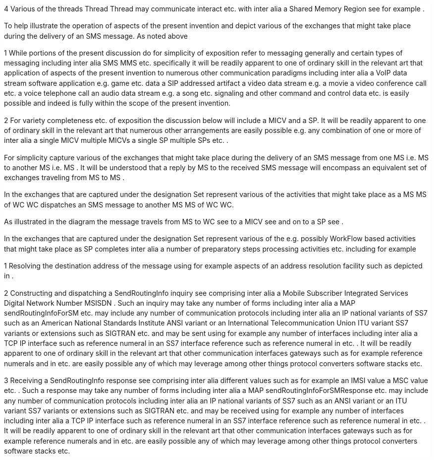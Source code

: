 4 Various of the threads Thread Thread may communicate interact etc. with inter alia a Shared Memory Region see for example .

To help illustrate the operation of aspects of the present invention and depict various of the exchanges that might take place during the delivery of an SMS message. As noted above 

1 While portions of the present discussion do for simplicity of exposition refer to messaging generally and certain types of messaging including inter alia SMS MMS etc. specifically it will be readily apparent to one of ordinary skill in the relevant art that application of aspects of the present invention to numerous other communication paradigms including inter alia a VoIP data stream software application e.g. game etc. data a SIP addressed artifact a video data stream e.g. a movie a video conference call etc. a voice telephone call an audio data stream e.g. a song etc. signaling and other command and control data etc. is easily possible and indeed is fully within the scope of the present invention.

2 For variety completeness etc. of exposition the discussion below will include a MICV and a SP. It will be readily apparent to one of ordinary skill in the relevant art that numerous other arrangements are easily possible e.g. any combination of one or more of inter alia a single MICV multiple MICVs a single SP multiple SPs etc. .

For simplicity capture various of the exchanges that might take place during the delivery of an SMS message from one MS i.e. MS to another MS i.e. MS . It will be understood that a reply by MS to the received SMS message will encompass an equivalent set of exchanges traveling from MS to MS .

In the exchanges that are captured under the designation Set represent various of the activities that might take place as a MS MS of WC WC dispatches an SMS message to another MS MS of WC WC.

As illustrated in the diagram the message travels from MS to WC see to a MICV see and on to a SP see .

In the exchanges that are captured under the designation Set represent various of the e.g. possibly WorkFlow based activities that might take place as SP completes inter alia a number of preparatory steps processing activities etc. including for example 

1 Resolving the destination address of the message using for example aspects of an address resolution facility such as depicted in .

2 Constructing and dispatching a SendRoutingInfo inquiry see comprising inter alia a Mobile Subscriber Integrated Services Digital Network Number MSISDN . Such an inquiry may take any number of forms including inter alia a MAP sendRoutingInfoForSM etc. may include any number of communication protocols including inter alia an IP national variants of SS7 such as an American National Standards Institute ANSI variant or an International Telecommunication Union ITU variant SS7 variants or extensions such as SIGTRAN etc. and may be sent using for example any number of interfaces including inter alia a TCP IP interface such as reference numeral in an SS7 interface reference such as reference numeral in etc. . It will be readily apparent to one of ordinary skill in the relevant art that other communication interfaces gateways such as for example reference numerals and in etc. are easily possible any of which may leverage among other things protocol converters software stacks etc.

3 Receiving a SendRoutingInfo response see comprising inter alia different values such as for example an IMSI value a MSC value etc. . Such a response may take any number of forms including inter alia a MAP sendRoutingInfoForSMResponse etc. may include any number of communication protocols including inter alia an IP national variants of SS7 such as an ANSI variant or an ITU variant SS7 variants or extensions such as SIGTRAN etc. and may be received using for example any number of interfaces including inter alia a TCP IP interface such as reference numeral in an SS7 interface reference such as reference numeral in etc. . It will be readily apparent to one of ordinary skill in the relevant art that other communication interfaces gateways such as for example reference numerals and in etc. are easily possible any of which may leverage among other things protocol converters software stacks etc.
